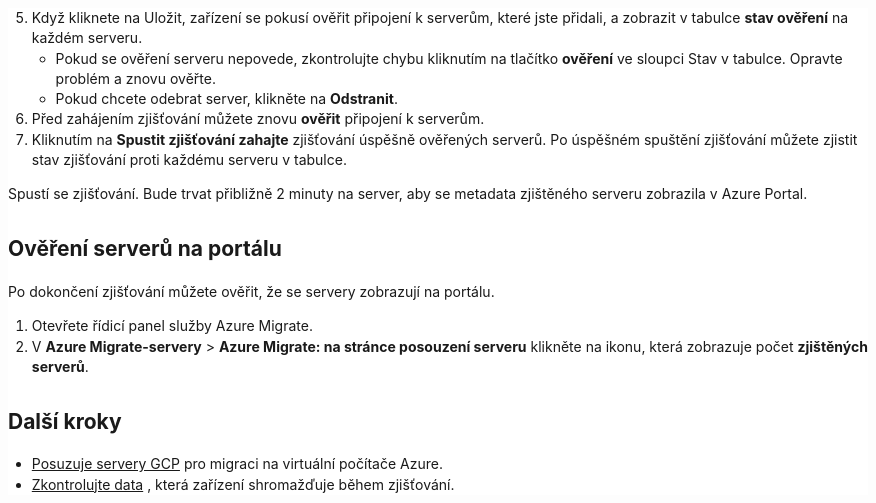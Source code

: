 5. Když kliknete na Uložit, zařízení se pokusí ověřit připojení k serverům, které jste přidali, a zobrazit v tabulce **stav ověření** na každém serveru.
    - Pokud se ověření serveru nepovede, zkontrolujte chybu kliknutím na tlačítko **ověření** ve sloupci Stav v tabulce. Opravte problém a znovu ověřte.
    - Pokud chcete odebrat server, klikněte na **Odstranit**.
6. Před zahájením zjišťování můžete znovu **ověřit** připojení k serverům.
7. Kliknutím na **Spustit zjišťování zahajte** zjišťování úspěšně ověřených serverů. Po úspěšném spuštění zjišťování můžete zjistit stav zjišťování proti každému serveru v tabulce.


Spustí se zjišťování. Bude trvat přibližně 2 minuty na server, aby se metadata zjištěného serveru zobrazila v Azure Portal.

## <a name="verify-servers-in-the-portal"></a>Ověření serverů na portálu

Po dokončení zjišťování můžete ověřit, že se servery zobrazují na portálu.

1. Otevřete řídicí panel služby Azure Migrate.
2. V **Azure Migrate-servery**  >  **Azure Migrate: na stránce posouzení serveru** klikněte na ikonu, která zobrazuje počet **zjištěných serverů**.

## <a name="next-steps"></a>Další kroky

- [Posuzuje servery GCP](tutorial-assess-gcp.md) pro migraci na virtuální počítače Azure.
- [Zkontrolujte data](migrate-appliance.md#collected-data---physical) , která zařízení shromažďuje během zjišťování.
